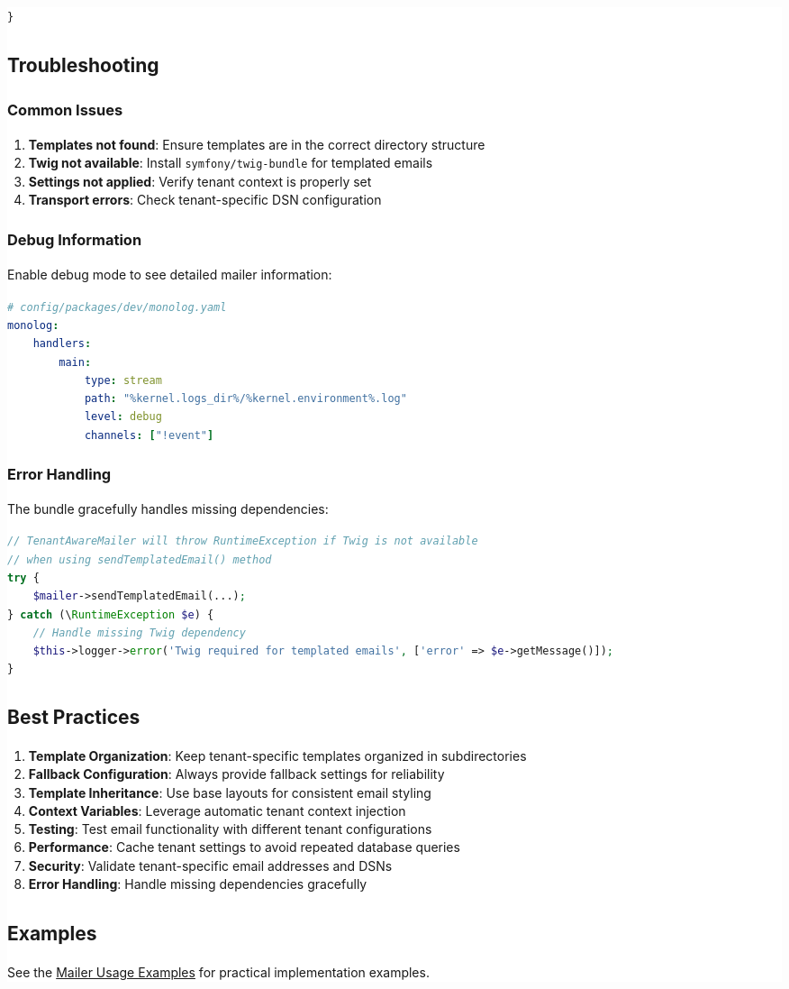 ```php
}
```

## Troubleshooting

### Common Issues

1. **Templates not found**: Ensure templates are in the correct directory structure
2. **Twig not available**: Install `symfony/twig-bundle` for templated emails
3. **Settings not applied**: Verify tenant context is properly set
4. **Transport errors**: Check tenant-specific DSN configuration

### Debug Information

Enable debug mode to see detailed mailer information:

```yaml
# config/packages/dev/monolog.yaml
monolog:
    handlers:
        main:
            type: stream
            path: "%kernel.logs_dir%/%kernel.environment%.log"
            level: debug
            channels: ["!event"]
```

### Error Handling

The bundle gracefully handles missing dependencies:

```php
// TenantAwareMailer will throw RuntimeException if Twig is not available
// when using sendTemplatedEmail() method
try {
    $mailer->sendTemplatedEmail(...);
} catch (\RuntimeException $e) {
    // Handle missing Twig dependency
    $this->logger->error('Twig required for templated emails', ['error' => $e->getMessage()]);
}
```

## Best Practices

1. **Template Organization**: Keep tenant-specific templates organized in subdirectories
2. **Fallback Configuration**: Always provide fallback settings for reliability
3. **Template Inheritance**: Use base layouts for consistent email styling
4. **Context Variables**: Leverage automatic tenant context injection
5. **Testing**: Test email functionality with different tenant configurations
6. **Performance**: Cache tenant settings to avoid repeated database queries
7. **Security**: Validate tenant-specific email addresses and DSNs
8. **Error Handling**: Handle missing dependencies gracefully

## Examples

See the [Mailer Usage Examples](examples/mailer-usage.md) for practical implementation examples.